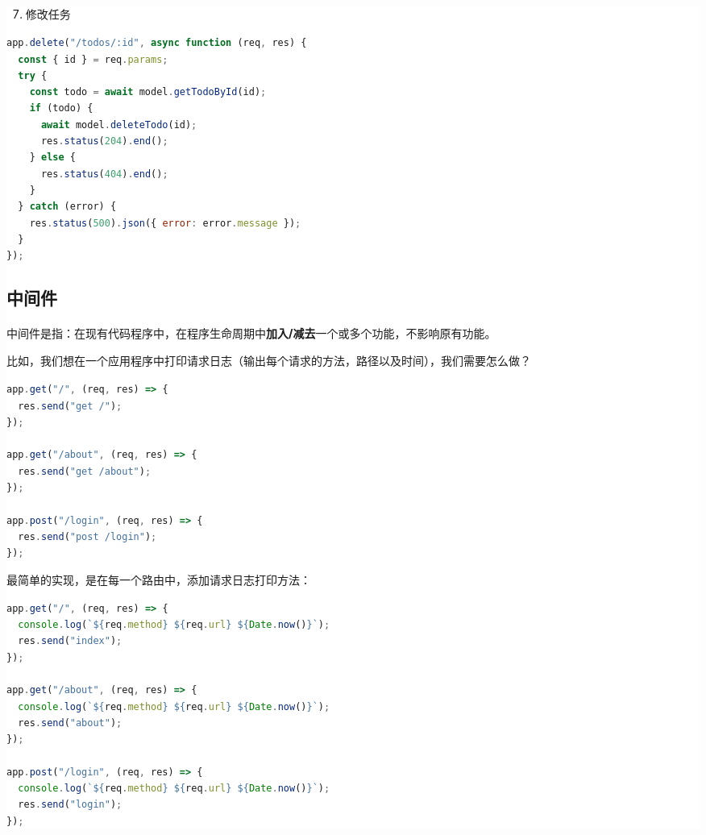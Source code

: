 7. 修改任务

```js
app.delete("/todos/:id", async function (req, res) {
  const { id } = req.params;
  try {
    const todo = await model.getTodoById(id);
    if (todo) {
      await model.deleteTodo(id);
      res.status(204).end();
    } else {
      res.status(404).end();
    }
  } catch (error) {
    res.status(500).json({ error: error.message });
  }
});
```

## 中间件

中间件是指：在现有代码程序中，在程序生命周期中**加入/减去**一个或多个功能，不影响原有功能。

比如，我们想在一个应用程序中打印请求日志（输出每个请求的方法，路径以及时间），我们需要怎么做？

```js
app.get("/", (req, res) => {
  res.send("get /");
});

app.get("/about", (req, res) => {
  res.send("get /about");
});

app.post("/login", (req, res) => {
  res.send("post /login");
});
```

最简单的实现，是在每一个路由中，添加请求日志打印方法：

```js
app.get("/", (req, res) => {
  console.log(`${req.method} ${req.url} ${Date.now()}`);
  res.send("index");
});

app.get("/about", (req, res) => {
  console.log(`${req.method} ${req.url} ${Date.now()}`);
  res.send("about");
});

app.post("/login", (req, res) => {
  console.log(`${req.method} ${req.url} ${Date.now()}`);
  res.send("login");
});
```
